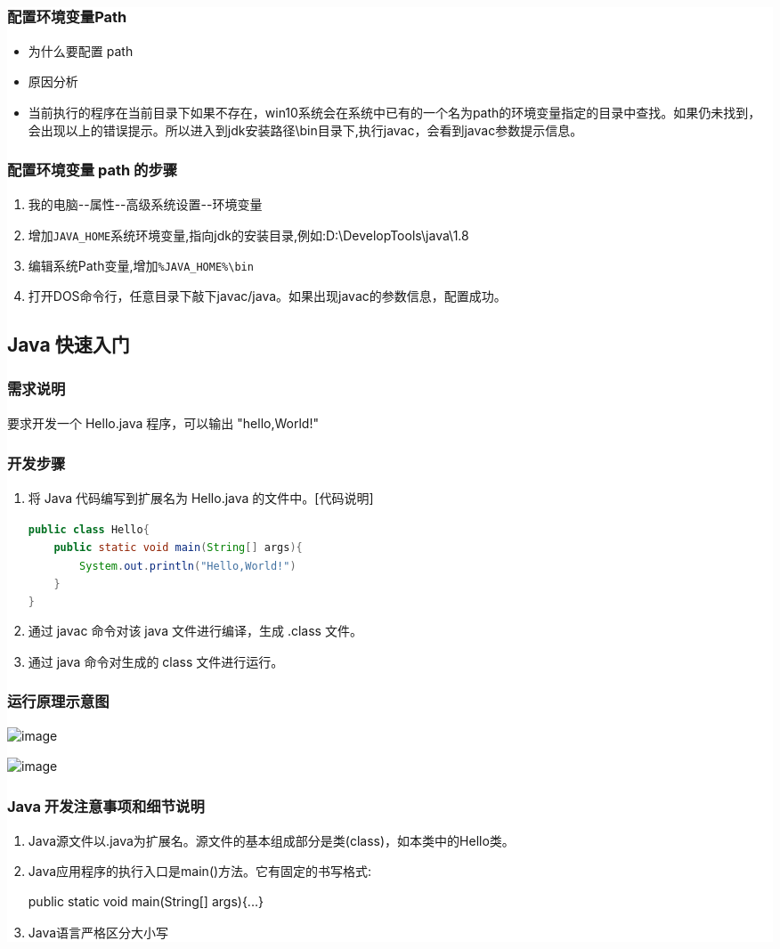 ### 配置环境变量Path

+ 为什么要配置 path

+ 原因分析
+ 当前执行的程序在当前目录下如果不存在，win10系统会在系统中已有的一个名为path的环境变量指定的目录中查找。如果仍未找到，会出现以上的错误提示。所以进入到jdk安装路径\bin目录下,执行javac，会看到javac参数提示信息。

### 配置环境变量 path 的步骤

1. 我的电脑--属性--高级系统设置--环境变量
2. 增加`JAVA_HOME`系统环境变量,指向jdk的安装目录,例如:D:\DevelopTools\java\1.8

3. 编辑系统Path变量,增加`%JAVA_HOME%\bin`

4.  打开DOS命令行，任意目录下敲下javac/java。如果出现javac的参数信息，配置成功。

## Java 快速入门

### 需求说明

要求开发一个 Hello.java 程序，可以输出 "hello,World!"

### 开发步骤

1. 将 Java 代码编写到扩展名为 Hello.java 的文件中。[代码说明]

   ```java
   public class Hello{
       public static void main(String[] args){
           System.out.println("Hello,World!")
       }
   }
   ```

2. 通过 javac 命令对该 java 文件进行编译，生成 .class 文件。

3.  通过 java 命令对生成的 class 文件进行运行。

### 运行原理示意图

![image](https://cdn.staticaly.com/gh/xustudyxu/image-hosting1@master/20220718/image.4gl8ci3sme80.webp)

![image](https://cdn.staticaly.com/gh/xustudyxu/image-hosting1@master/20220718/image.1j5cgh0dvjq8.webp)

### Java 开发注意事项和细节说明

1. Java源文件以.java为扩展名。源文件的基本组成部分是类(class)，如本类中的Hello类。

2. Java应用程序的执行入口是main()方法。它有固定的书写格式:

   public static void main(String[] args){...}

3. Java语言严格区分大小写
